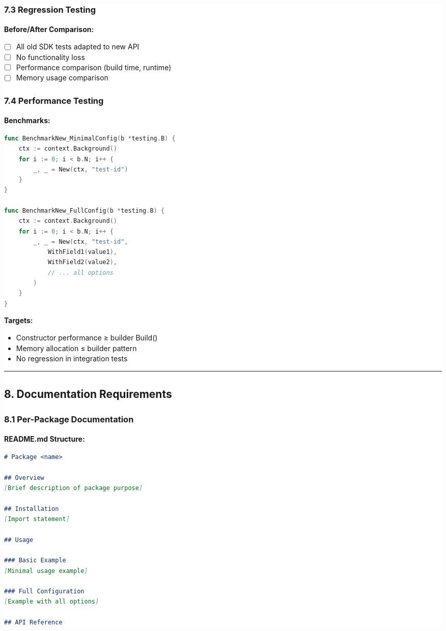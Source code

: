 ```go
```

### 7.3 Regression Testing

**Before/After Comparison:**
- [ ] All old SDK tests adapted to new API
- [ ] No functionality loss
- [ ] Performance comparison (build time, runtime)
- [ ] Memory usage comparison

### 7.4 Performance Testing

**Benchmarks:**
```go
func BenchmarkNew_MinimalConfig(b *testing.B) {
    ctx := context.Background()
    for i := 0; i < b.N; i++ {
        _, _ = New(ctx, "test-id")
    }
}

func BenchmarkNew_FullConfig(b *testing.B) {
    ctx := context.Background()
    for i := 0; i < b.N; i++ {
        _, _ = New(ctx, "test-id",
            WithField1(value1),
            WithField2(value2),
            // ... all options
        )
    }
}
```

**Targets:**
- Constructor performance ≥ builder Build()
- Memory allocation ≤ builder pattern
- No regression in integration tests

---

## 8. Documentation Requirements

### 8.1 Per-Package Documentation

**README.md Structure:**

```markdown
# Package <name>

## Overview
[Brief description of package purpose]

## Installation
[Import statement]

## Usage

### Basic Example
[Minimal usage example]

### Full Configuration
[Example with all options]

## API Reference

```